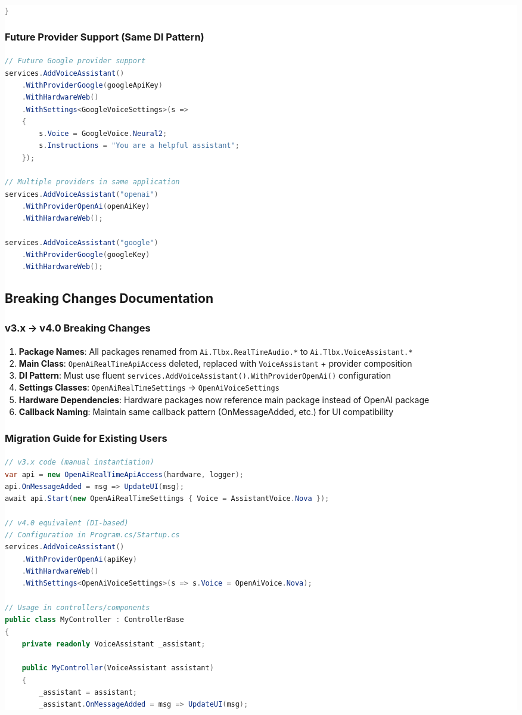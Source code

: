 ```csharp
}
```

### Future Provider Support (Same DI Pattern)
```csharp
// Future Google provider support
services.AddVoiceAssistant()
    .WithProviderGoogle(googleApiKey)
    .WithHardwareWeb()
    .WithSettings<GoogleVoiceSettings>(s => 
    {
        s.Voice = GoogleVoice.Neural2;
        s.Instructions = "You are a helpful assistant";
    });

// Multiple providers in same application
services.AddVoiceAssistant("openai")
    .WithProviderOpenAi(openAiKey)
    .WithHardwareWeb();
    
services.AddVoiceAssistant("google")  
    .WithProviderGoogle(googleKey)
    .WithHardwareWeb();
```

## Breaking Changes Documentation

### v3.x → v4.0 Breaking Changes
1. **Package Names**: All packages renamed from `Ai.Tlbx.RealTimeAudio.*` to `Ai.Tlbx.VoiceAssistant.*`
2. **Main Class**: `OpenAiRealTimeApiAccess` deleted, replaced with `VoiceAssistant` + provider composition  
3. **DI Pattern**: Must use fluent `services.AddVoiceAssistant().WithProviderOpenAi()` configuration
4. **Settings Classes**: `OpenAiRealTimeSettings` → `OpenAiVoiceSettings`
5. **Hardware Dependencies**: Hardware packages now reference main package instead of OpenAI package
6. **Callback Naming**: Maintain same callback pattern (OnMessageAdded, etc.) for UI compatibility

### Migration Guide for Existing Users
```csharp
// v3.x code (manual instantiation)
var api = new OpenAiRealTimeApiAccess(hardware, logger);
api.OnMessageAdded = msg => UpdateUI(msg);
await api.Start(new OpenAiRealTimeSettings { Voice = AssistantVoice.Nova });

// v4.0 equivalent (DI-based)
// Configuration in Program.cs/Startup.cs
services.AddVoiceAssistant()
    .WithProviderOpenAi(apiKey)
    .WithHardwareWeb()
    .WithSettings<OpenAiVoiceSettings>(s => s.Voice = OpenAiVoice.Nova);

// Usage in controllers/components
public class MyController : ControllerBase
{
    private readonly VoiceAssistant _assistant;
    
    public MyController(VoiceAssistant assistant)
    {
        _assistant = assistant;
        _assistant.OnMessageAdded = msg => UpdateUI(msg);
```